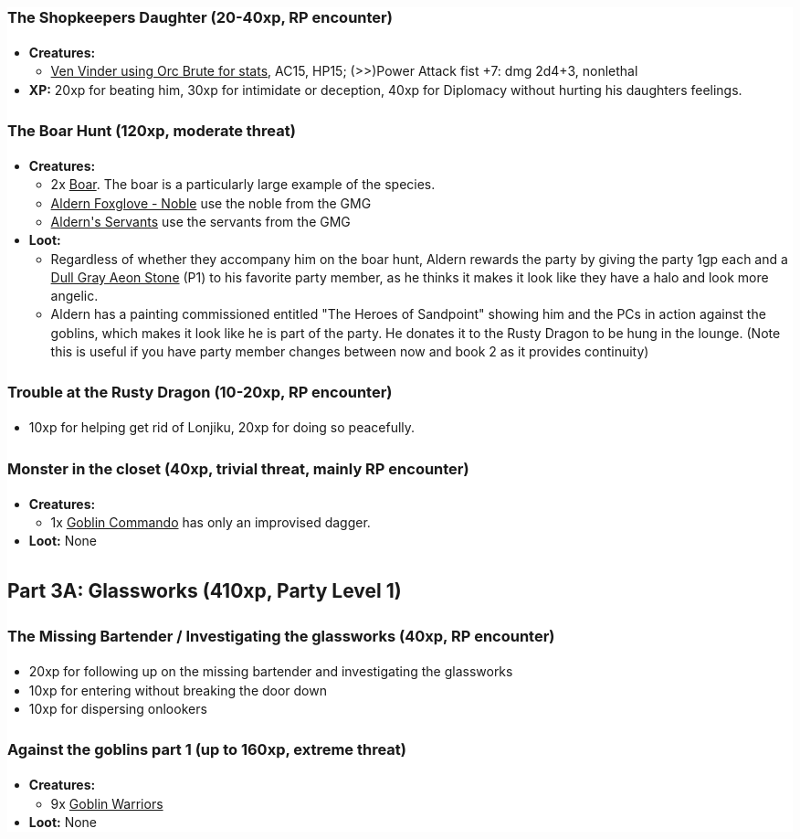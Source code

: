 ### The Shopkeepers Daughter (20-40xp, RP encounter)

  - **Creatures:** 
    - [Ven Vinder using Orc Brute for stats](https://2e.aonprd.com/Monsters.aspx?ID=324), AC15, HP15; (>>)Power Attack fist +7: dmg 2d4+3, nonlethal 
  - **XP:** 20xp for beating him, 30xp for intimidate or deception, 40xp for Diplomacy without hurting his daughters feelings.

### The Boar Hunt (120xp, moderate threat)

  - **Creatures:**
    - 2x [Boar](https://2e.aonprd.com/Monsters.aspx?ID=52). The boar is a particularly large example of the species.
    - [Aldern Foxglove - Noble](https://2e.aonprd.com/NPCs.aspx?ID=882) use the noble from the GMG
    - [Aldern's Servants](https://2e.aonprd.com/NPCs.aspx?ID=912) use the servants from the GMG 
  - **Loot:**
    - Regardless of whether they accompany him on the boar hunt, Aldern rewards the party by giving the party 1gp each and a [Dull Gray Aeon Stone](https://2e.aonprd.com/Equipment.aspx?ID=407) (P1) to his favorite party member, as he thinks it makes it look like they have a halo and look more angelic.
    - Aldern has a painting commissioned entitled "The Heroes of Sandpoint" showing him and the PCs in action against the goblins, which makes it look like he is part of the party. He donates it to the Rusty Dragon to be hung in the lounge. (Note this is useful if you have party member changes between now and book 2 as it provides continuity)

### Trouble at the Rusty Dragon (10-20xp, RP encounter)

  - 10xp for helping get rid of Lonjiku, 20xp for doing so peacefully.

### Monster in the closet (40xp, trivial threat, mainly RP encounter)

  - **Creatures:**
    - 1x [Goblin Commando](http://2e.aonprd.com/Monsters.aspx?ID=233) has only an improvised dagger.
  - **Loot:** None


## Part 3A: Glassworks (410xp, Party Level 1)

### The Missing Bartender / Investigating the glassworks (40xp, RP encounter) 

  - 20xp for following up on the missing bartender and investigating the glassworks
  - 10xp for entering without breaking the door down
  - 10xp for dispersing onlookers

### Against the goblins part 1 (up to 160xp, extreme threat)

  - **Creatures:**
    - 9x [Goblin Warriors](http://2e.aonprd.com/Monsters.aspx?ID=232)
  - **Loot:** None
